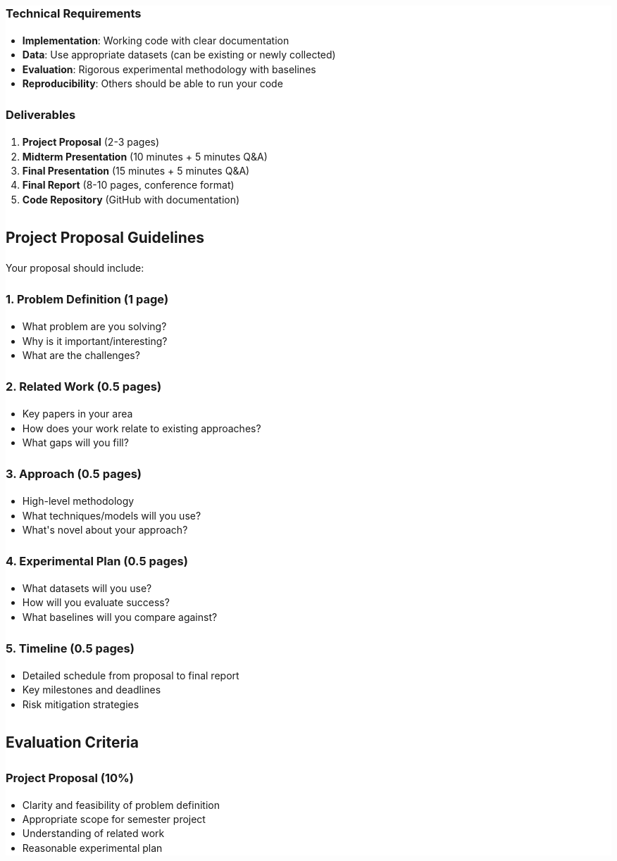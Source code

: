 ### Technical Requirements
- **Implementation**: Working code with clear documentation
- **Data**: Use appropriate datasets (can be existing or newly collected)
- **Evaluation**: Rigorous experimental methodology with baselines
- **Reproducibility**: Others should be able to run your code

### Deliverables
1. **Project Proposal** (2-3 pages)
2. **Midterm Presentation** (10 minutes + 5 minutes Q&A)
3. **Final Presentation** (15 minutes + 5 minutes Q&A)
4. **Final Report** (8-10 pages, conference format)
5. **Code Repository** (GitHub with documentation)

## Project Proposal Guidelines

Your proposal should include:

### 1. Problem Definition (1 page)
- What problem are you solving?
- Why is it important/interesting?
- What are the challenges?

### 2. Related Work (0.5 pages)
- Key papers in your area
- How does your work relate to existing approaches?
- What gaps will you fill?

### 3. Approach (0.5 pages)
- High-level methodology
- What techniques/models will you use?
- What's novel about your approach?

### 4. Experimental Plan (0.5 pages)
- What datasets will you use?
- How will you evaluate success?
- What baselines will you compare against?

### 5. Timeline (0.5 pages)
- Detailed schedule from proposal to final report
- Key milestones and deadlines
- Risk mitigation strategies

## Evaluation Criteria

### Project Proposal (10%)
- Clarity and feasibility of problem definition
- Appropriate scope for semester project
- Understanding of related work
- Reasonable experimental plan
